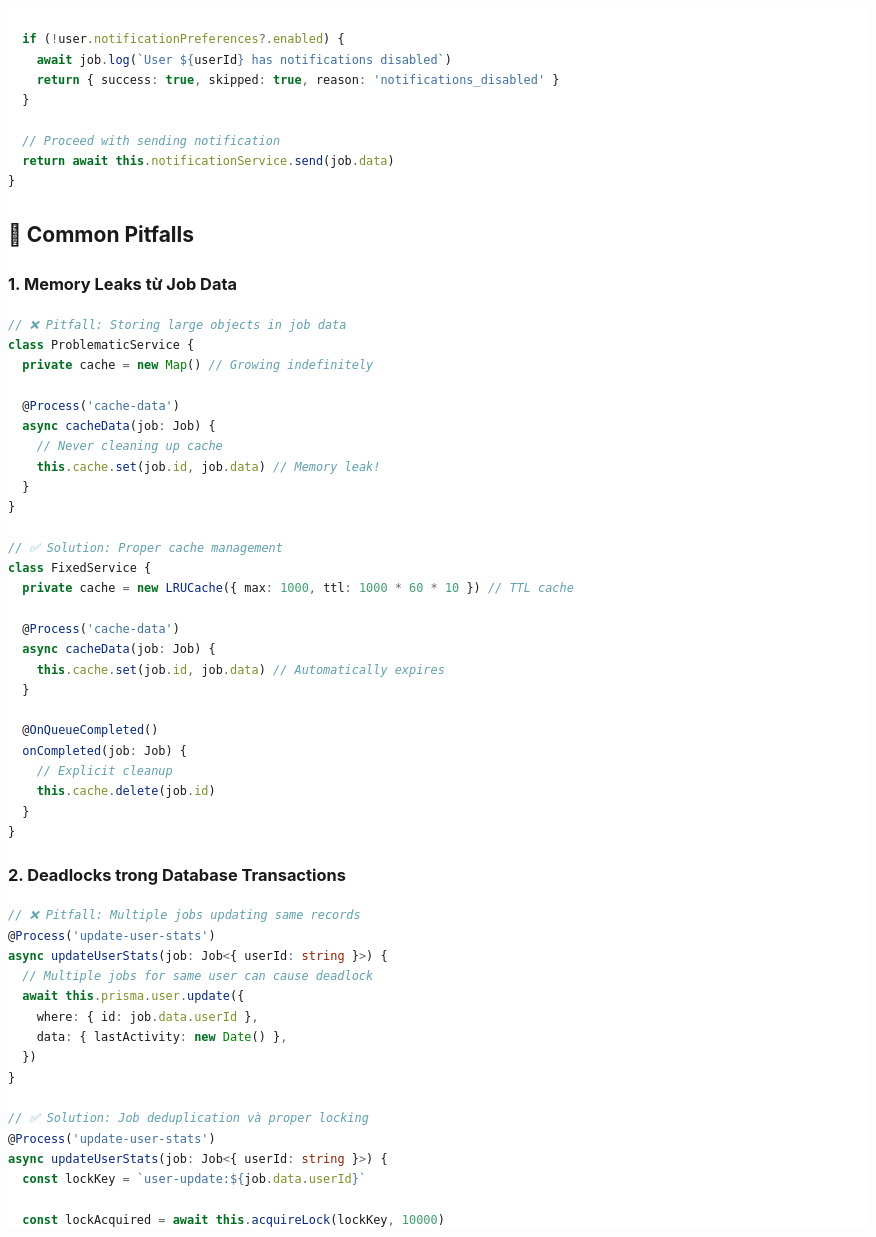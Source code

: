 ```typescript

  if (!user.notificationPreferences?.enabled) {
    await job.log(`User ${userId} has notifications disabled`)
    return { success: true, skipped: true, reason: 'notifications_disabled' }
  }

  // Proceed with sending notification
  return await this.notificationService.send(job.data)
}
```

## 🚨 Common Pitfalls

### 1. **Memory Leaks từ Job Data**

```typescript
// ❌ Pitfall: Storing large objects in job data
class ProblematicService {
  private cache = new Map() // Growing indefinitely

  @Process('cache-data')
  async cacheData(job: Job) {
    // Never cleaning up cache
    this.cache.set(job.id, job.data) // Memory leak!
  }
}

// ✅ Solution: Proper cache management
class FixedService {
  private cache = new LRUCache({ max: 1000, ttl: 1000 * 60 * 10 }) // TTL cache

  @Process('cache-data')
  async cacheData(job: Job) {
    this.cache.set(job.id, job.data) // Automatically expires
  }

  @OnQueueCompleted()
  onCompleted(job: Job) {
    // Explicit cleanup
    this.cache.delete(job.id)
  }
}
```

### 2. **Deadlocks trong Database Transactions**

```typescript
// ❌ Pitfall: Multiple jobs updating same records
@Process('update-user-stats')
async updateUserStats(job: Job<{ userId: string }>) {
  // Multiple jobs for same user can cause deadlock
  await this.prisma.user.update({
    where: { id: job.data.userId },
    data: { lastActivity: new Date() },
  })
}

// ✅ Solution: Job deduplication và proper locking
@Process('update-user-stats')
async updateUserStats(job: Job<{ userId: string }>) {
  const lockKey = `user-update:${job.data.userId}`

  const lockAcquired = await this.acquireLock(lockKey, 10000)
```